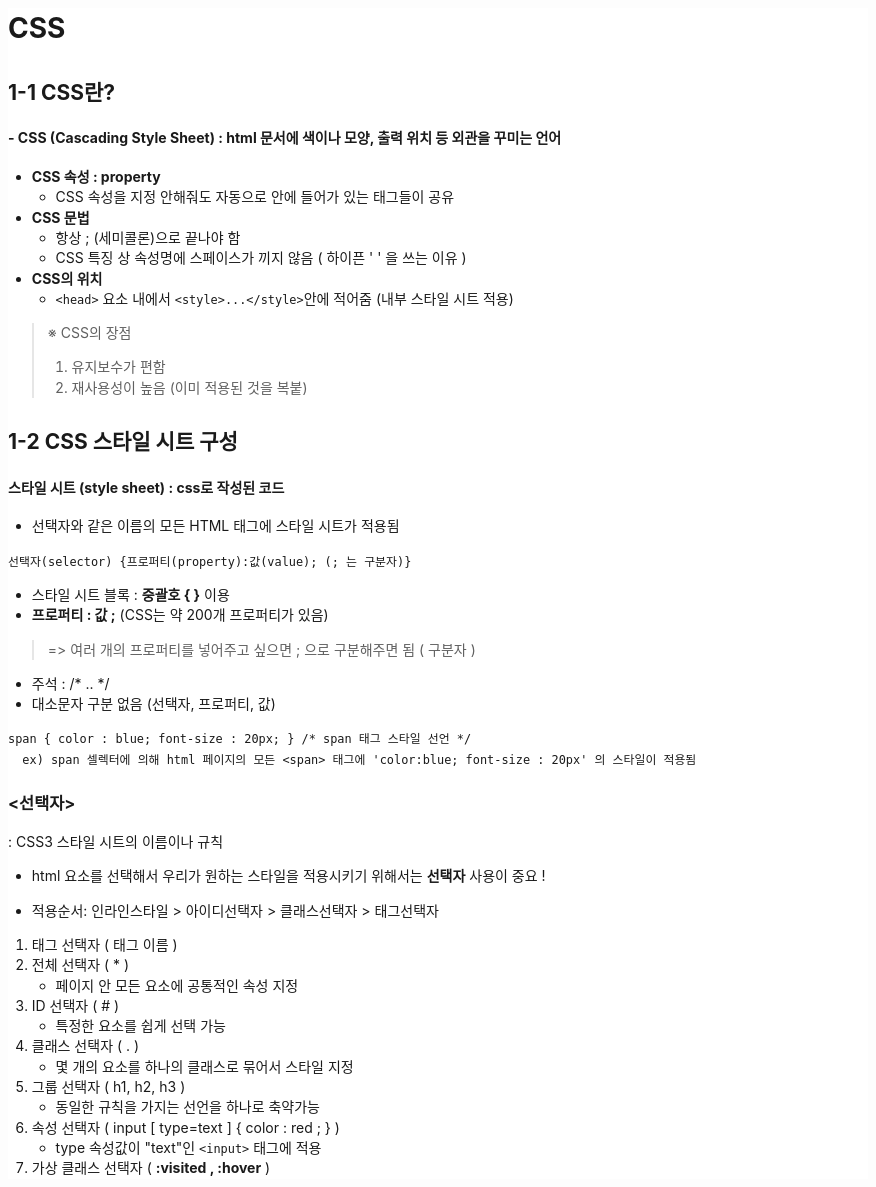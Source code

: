 # CSS

## 1-1 CSS란?
#### - CSS (Cascading Style Sheet) : html 문서에 색이나 모양, 출력 위치 등 외관을 꾸미는 언어
- **CSS 속성 : property**
   - CSS 속성을 지정 안해줘도 자동으로 안에 들어가 있는 태그들이 공유
- **CSS 문법**
   - 항상 ; (세미콜론)으로 끝나야 함
   - CSS 특징 상 속성명에 스페이스가 끼지 않음 ( 하이픈 ' ' 을 쓰는 이유 )
- **CSS의 위치**
   - `<head>` 요소 내에서 `<style>...</style>`안에 적어줌 (내부 스타일 시트 적용)

> ※ CSS의 장점
> 1) 유지보수가 편함
> 2) 재사용성이 높음 (이미 적용된 것을 복붙)

## 1-2 CSS 스타일 시트 구성 

#### 스타일 시트 (style sheet) : css로 작성된 코드 
- 선택자와 같은 이름의 모든 HTML 태그에 스타일 시트가 적용됨
```
선택자(selector) {프로퍼티(property):값(value); (; 는 구분자)}
```
- 스타일 시트 블록 : **중괄호 { }** 이용
- **프로퍼티 : 값 ;** (CSS는 약 200개 프로퍼티가 있음) 
> => 여러 개의 프로퍼티를 넣어주고 싶으면 ; 으로 구분해주면 됨 ( 구분자 )
- 주석 :  /* ..  */
- 대소문자 구분 없음 (선택자, 프로퍼티, 값)

```
span { color : blue; font-size : 20px; } /* span 태그 스타일 선언 */
  ex) span 셀렉터에 의해 html 페이지의 모든 <span> 태그에 'color:blue; font-size : 20px' 의 스타일이 적용됨
```

### <선택자>
: CSS3 스타일 시트의 이름이나 규칙
- html 요소를 선택해서 우리가 원하는 스타일을 적용시키기 위해서는 **선택자** 사용이 중요 !

* 적용순서: 인라인스타일 > 아이디선택자 > 클래스선택자 > 태그선택자

1. 태그 선택자 ( 태그 이름 ) 
2. 전체 선택자 ( * ) 
   - 페이지 안 모든 요소에 공통적인 속성 지정
3. ID 선택자 ( # ) 
   - 특정한 요소를 쉽게 선택 가능   
4. 클래스 선택자 ( . )
   - 몇 개의 요소를 하나의 클래스로 묶어서 스타일 지정
5. 그룹 선택자 ( h1, h2, h3 )
   - 동일한 규칙을 가지는 선언을 하나로 축약가능
6. 속성 선택자 ( input [ type=text ] { color : red ; } )
   - type 속성값이 "text"인 `<input>` 태그에 적용
7. 가상 클래스 선택자 ( **:visited , :hover** )
